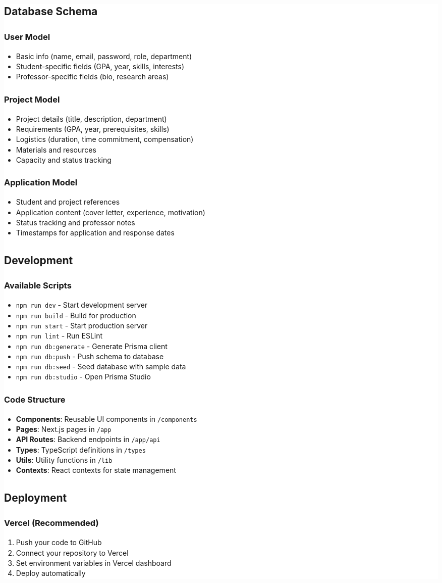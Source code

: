 ## Database Schema

### User Model
- Basic info (name, email, password, role, department)
- Student-specific fields (GPA, year, skills, interests)
- Professor-specific fields (bio, research areas)

### Project Model
- Project details (title, description, department)
- Requirements (GPA, year, prerequisites, skills)
- Logistics (duration, time commitment, compensation)
- Materials and resources
- Capacity and status tracking

### Application Model
- Student and project references
- Application content (cover letter, experience, motivation)
- Status tracking and professor notes
- Timestamps for application and response dates

## Development

### Available Scripts
- `npm run dev` - Start development server
- `npm run build` - Build for production
- `npm run start` - Start production server
- `npm run lint` - Run ESLint
- `npm run db:generate` - Generate Prisma client
- `npm run db:push` - Push schema to database
- `npm run db:seed` - Seed database with sample data
- `npm run db:studio` - Open Prisma Studio

### Code Structure
- **Components**: Reusable UI components in `/components`
- **Pages**: Next.js pages in `/app`
- **API Routes**: Backend endpoints in `/app/api`
- **Types**: TypeScript definitions in `/types`
- **Utils**: Utility functions in `/lib`
- **Contexts**: React contexts for state management

## Deployment

### Vercel (Recommended)
1. Push your code to GitHub
2. Connect your repository to Vercel
3. Set environment variables in Vercel dashboard
4. Deploy automatically
